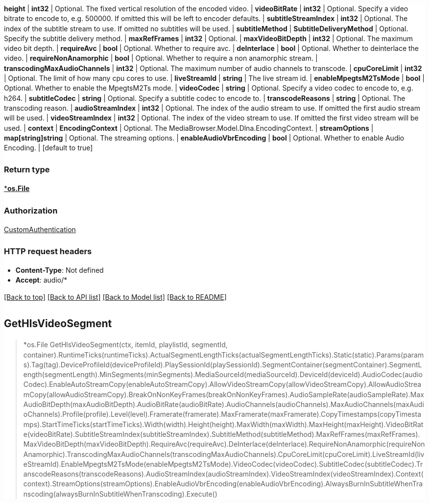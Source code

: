 **height** | **int32** | Optional. The fixed vertical resolution of the encoded video. | 
 **videoBitRate** | **int32** | Optional. Specify a video bitrate to encode to, e.g. 500000. If omitted this will be left to encoder defaults. | 
 **subtitleStreamIndex** | **int32** | Optional. The index of the subtitle stream to use. If omitted no subtitles will be used. | 
 **subtitleMethod** | **SubtitleDeliveryMethod** | Optional. Specify the subtitle delivery method. | 
 **maxRefFrames** | **int32** | Optional. | 
 **maxVideoBitDepth** | **int32** | Optional. The maximum video bit depth. | 
 **requireAvc** | **bool** | Optional. Whether to require avc. | 
 **deInterlace** | **bool** | Optional. Whether to deinterlace the video. | 
 **requireNonAnamorphic** | **bool** | Optional. Whether to require a non anamorphic stream. | 
 **transcodingMaxAudioChannels** | **int32** | Optional. The maximum number of audio channels to transcode. | 
 **cpuCoreLimit** | **int32** | Optional. The limit of how many cpu cores to use. | 
 **liveStreamId** | **string** | The live stream id. | 
 **enableMpegtsM2TsMode** | **bool** | Optional. Whether to enable the MpegtsM2Ts mode. | 
 **videoCodec** | **string** | Optional. Specify a video codec to encode to, e.g. h264. | 
 **subtitleCodec** | **string** | Optional. Specify a subtitle codec to encode to. | 
 **transcodeReasons** | **string** | Optional. The transcoding reason. | 
 **audioStreamIndex** | **int32** | Optional. The index of the audio stream to use. If omitted the first audio stream will be used. | 
 **videoStreamIndex** | **int32** | Optional. The index of the video stream to use. If omitted the first video stream will be used. | 
 **context** | **EncodingContext** | Optional. The MediaBrowser.Model.Dlna.EncodingContext. | 
 **streamOptions** | **map[string]string** | Optional. The streaming options. | 
 **enableAudioVbrEncoding** | **bool** | Optional. Whether to enable Audio Encoding. | [default to true]

### Return type

[***os.File**](*os.File.md)

### Authorization

[CustomAuthentication](../README.md#CustomAuthentication)

### HTTP request headers

- **Content-Type**: Not defined
- **Accept**: audio/*

[[Back to top]](#) [[Back to API list]](../README.md#documentation-for-api-endpoints)
[[Back to Model list]](../README.md#documentation-for-models)
[[Back to README]](../README.md)


## GetHlsVideoSegment

> *os.File GetHlsVideoSegment(ctx, itemId, playlistId, segmentId, container).RuntimeTicks(runtimeTicks).ActualSegmentLengthTicks(actualSegmentLengthTicks).Static(static).Params(params).Tag(tag).DeviceProfileId(deviceProfileId).PlaySessionId(playSessionId).SegmentContainer(segmentContainer).SegmentLength(segmentLength).MinSegments(minSegments).MediaSourceId(mediaSourceId).DeviceId(deviceId).AudioCodec(audioCodec).EnableAutoStreamCopy(enableAutoStreamCopy).AllowVideoStreamCopy(allowVideoStreamCopy).AllowAudioStreamCopy(allowAudioStreamCopy).BreakOnNonKeyFrames(breakOnNonKeyFrames).AudioSampleRate(audioSampleRate).MaxAudioBitDepth(maxAudioBitDepth).AudioBitRate(audioBitRate).AudioChannels(audioChannels).MaxAudioChannels(maxAudioChannels).Profile(profile).Level(level).Framerate(framerate).MaxFramerate(maxFramerate).CopyTimestamps(copyTimestamps).StartTimeTicks(startTimeTicks).Width(width).Height(height).MaxWidth(maxWidth).MaxHeight(maxHeight).VideoBitRate(videoBitRate).SubtitleStreamIndex(subtitleStreamIndex).SubtitleMethod(subtitleMethod).MaxRefFrames(maxRefFrames).MaxVideoBitDepth(maxVideoBitDepth).RequireAvc(requireAvc).DeInterlace(deInterlace).RequireNonAnamorphic(requireNonAnamorphic).TranscodingMaxAudioChannels(transcodingMaxAudioChannels).CpuCoreLimit(cpuCoreLimit).LiveStreamId(liveStreamId).EnableMpegtsM2TsMode(enableMpegtsM2TsMode).VideoCodec(videoCodec).SubtitleCodec(subtitleCodec).TranscodeReasons(transcodeReasons).AudioStreamIndex(audioStreamIndex).VideoStreamIndex(videoStreamIndex).Context(context).StreamOptions(streamOptions).EnableAudioVbrEncoding(enableAudioVbrEncoding).AlwaysBurnInSubtitleWhenTranscoding(alwaysBurnInSubtitleWhenTranscoding).Execute()